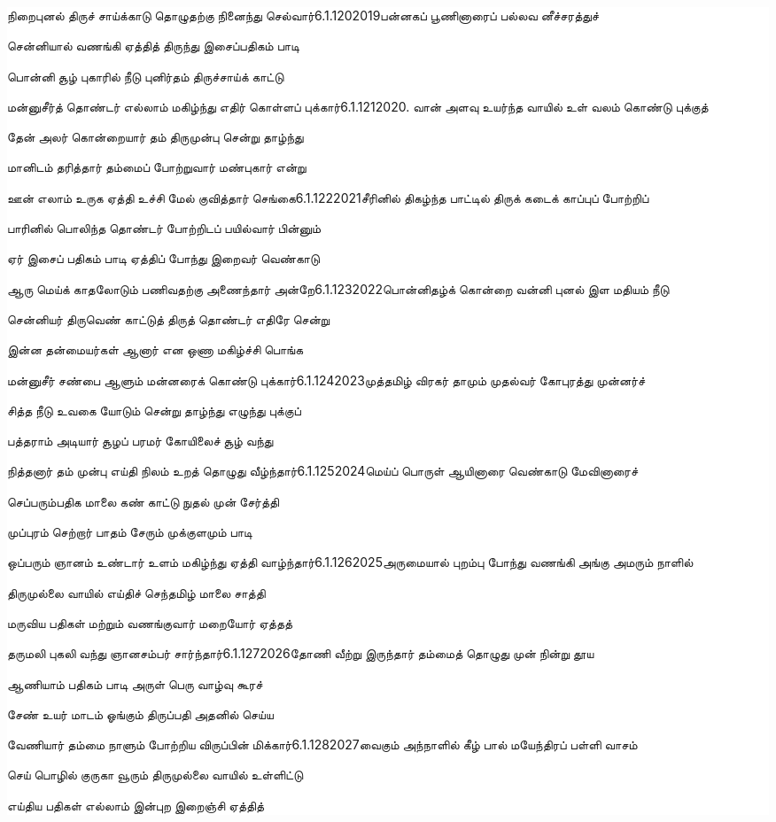 நிறைபுனல் திருச் சாய்க்காடு தொழுதற்கு நினைந்து செல்வார்6.1.1202019பன்னகப் பூணினாரைப் பல்லவ னீச்சரத்துச்  

சென்னியால் வணங்கி ஏத்தித் திருந்து இசைப்பதிகம் பாடி  

பொன்னி சூழ் புகாரில் நீடு புனிர்தம் திருச்சாய்க் காட்டு  

மன்னுசீர்த் தொண்டர் எல்லாம் மகிழ்ந்து எதிர் கொள்ளப் புக்கார்6.1.1212020. வான் அளவு உயர்ந்த வாயில் உள் வலம் கொண்டு புக்குத்  

தேன் அலர் கொன்றையார் தம் திருமுன்பு சென்று தாழ்ந்து  

மானிடம் தரித்தார் தம்மைப் போற்றுவார் மண்புகார் என்று  

ஊன் எலாம் உருக ஏத்தி உச்சி மேல் குவித்தார் செங்கை6.1.1222021சீரினில் திகழ்ந்த பாட்டில் திருக் கடைக் காப்புப் போற்றிப்  

பாரினில் பொலிந்த தொண்டர் போற்றிடப் பயில்வார் பின்னும்  

ஏர் இசைப் பதிகம் பாடி ஏத்திப் போந்து இறைவர் வெண்காடு  

ஆரு மெய்க் காதலோடும் பணிவதற்கு அணைந்தார் அன்றே6.1.1232022பொன்னிதழ்க் கொன்றை வன்னி புனல் இள மதியம் நீடு  

சென்னியர் திருவெண் காட்டுத் திருத் தொண்டர் எதிரே சென்று  

இன்ன தன்மையர்கள் ஆனார் என ஒணா மகிழ்ச்சி பொங்க  

மன்னுசீர் சண்பை ஆளும் மன்னரைக் கொண்டு புக்கார்6.1.1242023முத்தமிழ் விரகர் தாமும் முதல்வர் கோபுரத்து முன்னர்ச்  

சித்த நீடு உவகை யோடும் சென்று தாழ்ந்து எழுந்து புக்குப்  

பத்தராம் அடியார் சூழப் பரமர் கோயிலைச் சூழ் வந்து  

நித்தனார் தம் முன்பு எய்தி நிலம் உறத் தொழுது வீழ்ந்தார்6.1.1252024மெய்ப் பொருள் ஆயினாரை வெண்காடு மேவினாரைச்  

செப்பரும்பதிக மாலை கண் காட்டு நுதல் முன் சேர்த்தி  

முப்புரம் செற்றார் பாதம் சேரும் முக்குளமும் பாடி  

ஒப்பரும் ஞானம் உண்டார் உளம் மகிழ்ந்து ஏத்தி வாழ்ந்தார்6.1.1262025அருமையால் புறம்பு போந்து வணங்கி அங்கு அமரும் நாளில்  

திருமுல்லை வாயில் எய்திச் செந்தமிழ் மாலை சாத்தி  

மருவிய பதிகள் மற்றும் வணங்குவார் மறையோர் ஏத்தத்  

தருமலி புகலி வந்து ஞானசம்பர் சார்ந்தார்6.1.1272026தோணி வீற்று இருந்தார் தம்மைத் தொழுது முன் நின்று தூய  

ஆணியாம் பதிகம் பாடி அருள் பெரு வாழ்வு கூரச்  

சேண் உயர் மாடம் ஓங்கும் திருப்பதி அதனில் செய்ய  

வேணியார் தம்மை நாளும் போற்றிய விருப்பின் மிக்கார்6.1.1282027வைகும் அந்நாளில் கீழ் பால் மயேந்திரப் பள்ளி வாசம்  

செய் பொழில் குருகா வூரும் திருமுல்லை வாயில் உள்ளிட்டு  

எய்திய பதிகள் எல்லாம் இன்புற இறைஞ்சி ஏத்தித்  
